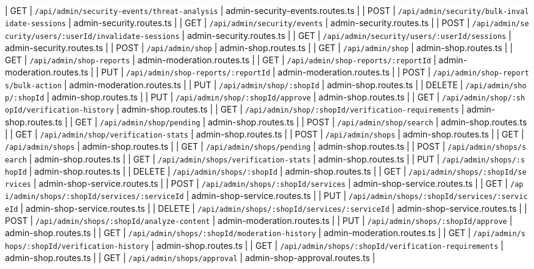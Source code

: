 | GET | `/api/admin/security-events/threat-analysis` | admin-security-events.routes.ts |
| POST | `/api/admin/security/bulk-invalidate-sessions` | admin-security.routes.ts |
| GET | `/api/admin/security/events` | admin-security.routes.ts |
| POST | `/api/admin/security/users/:userId/invalidate-sessions` | admin-security.routes.ts |
| GET | `/api/admin/security/users/:userId/sessions` | admin-security.routes.ts |
| POST | `/api/admin/shop` | admin-shop.routes.ts |
| GET | `/api/admin/shop` | admin-shop.routes.ts |
| GET | `/api/admin/shop-reports` | admin-moderation.routes.ts |
| GET | `/api/admin/shop-reports/:reportId` | admin-moderation.routes.ts |
| PUT | `/api/admin/shop-reports/:reportId` | admin-moderation.routes.ts |
| POST | `/api/admin/shop-reports/bulk-action` | admin-moderation.routes.ts |
| PUT | `/api/admin/shop/:shopId` | admin-shop.routes.ts |
| DELETE | `/api/admin/shop/:shopId` | admin-shop.routes.ts |
| PUT | `/api/admin/shop/:shopId/approve` | admin-shop.routes.ts |
| GET | `/api/admin/shop/:shopId/verification-history` | admin-shop.routes.ts |
| GET | `/api/admin/shop/:shopId/verification-requirements` | admin-shop.routes.ts |
| GET | `/api/admin/shop/pending` | admin-shop.routes.ts |
| POST | `/api/admin/shop/search` | admin-shop.routes.ts |
| GET | `/api/admin/shop/verification-stats` | admin-shop.routes.ts |
| POST | `/api/admin/shops` | admin-shop.routes.ts |
| GET | `/api/admin/shops` | admin-shop.routes.ts |
| GET | `/api/admin/shops/pending` | admin-shop.routes.ts |
| POST | `/api/admin/shops/search` | admin-shop.routes.ts |
| GET | `/api/admin/shops/verification-stats` | admin-shop.routes.ts |
| PUT | `/api/admin/shops/:shopId` | admin-shop.routes.ts |
| DELETE | `/api/admin/shops/:shopId` | admin-shop.routes.ts |
| GET | `/api/admin/shops/:shopId/services` | admin-shop-service.routes.ts |
| POST | `/api/admin/shops/:shopId/services` | admin-shop-service.routes.ts |
| GET | `/api/admin/shops/:shopId/services/:serviceId` | admin-shop-service.routes.ts |
| PUT | `/api/admin/shops/:shopId/services/:serviceId` | admin-shop-service.routes.ts |
| DELETE | `/api/admin/shops/:shopId/services/:serviceId` | admin-shop-service.routes.ts |
| POST | `/api/admin/shops/:shopId/analyze-content` | admin-moderation.routes.ts |
| PUT | `/api/admin/shops/:shopId/approve` | admin-shop.routes.ts |
| GET | `/api/admin/shops/:shopId/moderation-history` | admin-moderation.routes.ts |
| GET | `/api/admin/shops/:shopId/verification-history` | admin-shop.routes.ts |
| GET | `/api/admin/shops/:shopId/verification-requirements` | admin-shop.routes.ts |
| GET | `/api/admin/shops/approval` | admin-shop-approval.routes.ts |
